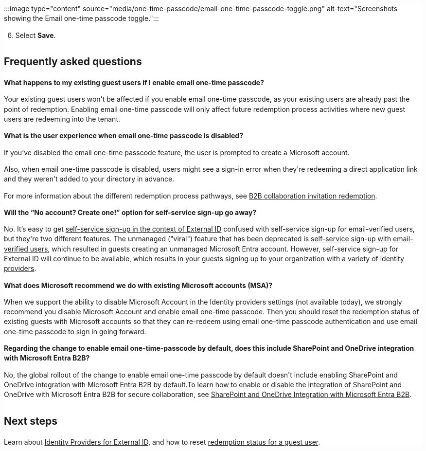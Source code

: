 :::image type="content" source="media/one-time-passcode/email-one-time-passcode-toggle.png" alt-text="Screenshots showing the Email one-time passcode toggle.":::

6. Select **Save**.

## Frequently asked questions

**What happens to my existing guest users if I enable email one-time passcode?**

Your existing guest users won't be affected if you enable email one-time passcode, as your existing users are already past the point of redemption. Enabling email one-time passcode will only affect future redemption process activities where new guest users are redeeming into the tenant.

**What is the user experience when email one-time passcode is disabled?**

If you’ve disabled the email one-time passcode feature, the user is prompted to create a Microsoft account.

Also, when email one-time passcode is disabled, users might see a sign-in error when they're redeeming a direct application link and they weren't added to your directory in advance.

For more information about the different redemption process pathways, see [B2B collaboration invitation redemption](redemption-experience.md).

**Will the “No account? Create one!” option for self-service sign-up go away?**

No. It’s easy to get [self-service sign-up in the context of External ID](self-service-sign-up-overview.md) confused with self-service sign-up for email-verified users, but they're two different features. The unmanaged ("viral") feature that has been deprecated is [self-service sign-up with email-verified users](~/identity/users/directory-self-service-signup.md), which resulted in guests creating an unmanaged Microsoft Entra account. However, self-service sign-up for External ID will continue to be available, which results in your guests signing up to your organization with a [variety of identity providers](identity-providers.md).  

**What does Microsoft recommend we do with existing Microsoft accounts (MSA)?**

When we support the ability to disable Microsoft Account in the Identity providers settings (not available today), we strongly recommend you disable Microsoft Account and enable email one-time passcode. Then you should [reset the redemption status](reset-redemption-status.md) of existing guests with Microsoft accounts so that they can re-redeem using email one-time passcode authentication and use email one-time passcode to sign in going forward.

**Regarding the change to enable email one-time-passcode by default, does this include SharePoint and OneDrive integration with Microsoft Entra B2B?**

No, the global rollout of the change to enable email one-time passcode by default doesn't include enabling SharePoint and OneDrive integration with Microsoft Entra B2B by default.To learn how to enable or disable the integration of SharePoint and OneDrive with Microsoft Entra B2B for secure collaboration, see [SharePoint and OneDrive Integration with Microsoft Entra B2B](/sharepoint/sharepoint-azureb2b-integration).

## Next steps

Learn about [Identity Providers for External ID](identity-providers.md), and how to reset [redemption status for a guest user](reset-redemption-status.md).
